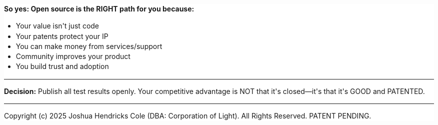 **So yes: Open source is the RIGHT path for you because:**
- Your value isn't just code
- Your patents protect your IP
- You can make money from services/support
- Community improves your product
- You build trust and adoption

---

**Decision:** Publish all test results openly. Your competitive advantage is NOT that it's closed—it's that it's GOOD and PATENTED.

---

Copyright (c) 2025 Joshua Hendricks Cole (DBA: Corporation of Light).
All Rights Reserved. PATENT PENDING.
